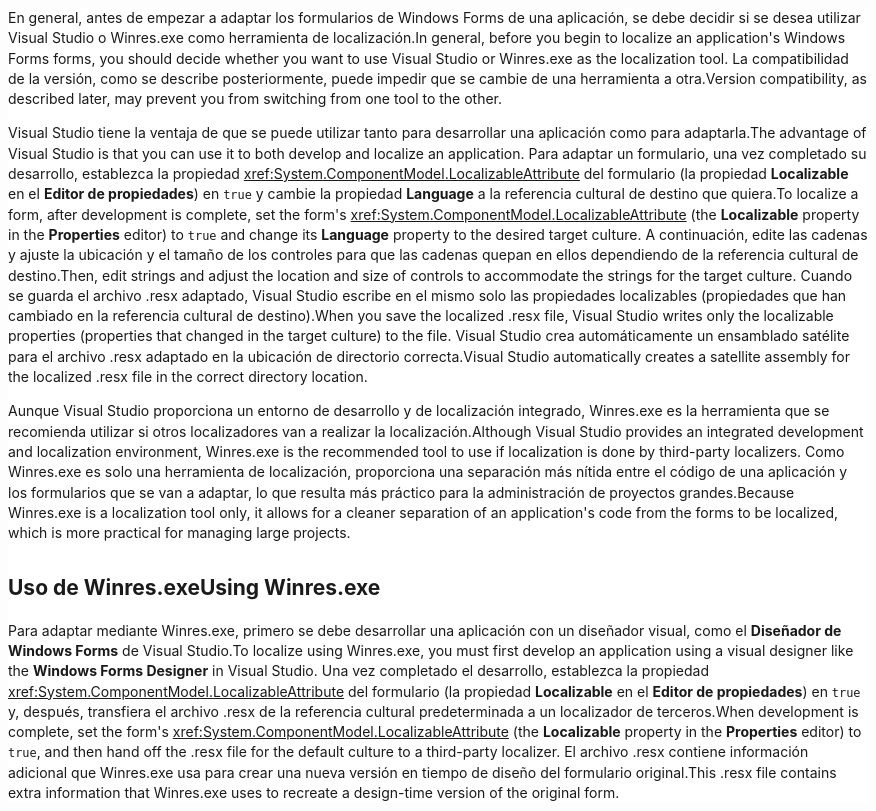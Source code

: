 <span data-ttu-id="a4532-142">En general, antes de empezar a adaptar los formularios de Windows Forms de una aplicación, se debe decidir si se desea utilizar Visual Studio o Winres.exe como herramienta de localización.</span><span class="sxs-lookup"><span data-stu-id="a4532-142">In general, before you begin to localize an application's Windows Forms forms, you should decide whether you want to use Visual Studio or Winres.exe as the localization tool.</span></span> <span data-ttu-id="a4532-143">La compatibilidad de la versión, como se describe posteriormente, puede impedir que se cambie de una herramienta a otra.</span><span class="sxs-lookup"><span data-stu-id="a4532-143">Version compatibility, as described later, may prevent you from switching from one tool to the other.</span></span>

<span data-ttu-id="a4532-144">Visual Studio tiene la ventaja de que se puede utilizar tanto para desarrollar una aplicación como para adaptarla.</span><span class="sxs-lookup"><span data-stu-id="a4532-144">The advantage of Visual Studio is that you can use it to both develop and localize an application.</span></span> <span data-ttu-id="a4532-145">Para adaptar un formulario, una vez completado su desarrollo, establezca la propiedad <xref:System.ComponentModel.LocalizableAttribute> del formulario (la propiedad **Localizable** en el **Editor de propiedades**) en `true` y cambie la propiedad **Language** a la referencia cultural de destino que quiera.</span><span class="sxs-lookup"><span data-stu-id="a4532-145">To localize a form, after development is complete, set the form's <xref:System.ComponentModel.LocalizableAttribute> (the **Localizable** property in the **Properties** editor) to `true` and change its **Language** property to the desired target culture.</span></span> <span data-ttu-id="a4532-146">A continuación, edite las cadenas y ajuste la ubicación y el tamaño de los controles para que las cadenas quepan en ellos dependiendo de la referencia cultural de destino.</span><span class="sxs-lookup"><span data-stu-id="a4532-146">Then, edit strings and adjust the location and size of controls to accommodate the strings for the target culture.</span></span> <span data-ttu-id="a4532-147">Cuando se guarda el archivo .resx adaptado, Visual Studio escribe en el mismo solo las propiedades localizables (propiedades que han cambiado en la referencia cultural de destino).</span><span class="sxs-lookup"><span data-stu-id="a4532-147">When you save the localized .resx file, Visual Studio writes only the localizable properties (properties that changed in the target culture) to the file.</span></span> <span data-ttu-id="a4532-148">Visual Studio crea automáticamente un ensamblado satélite para el archivo .resx adaptado en la ubicación de directorio correcta.</span><span class="sxs-lookup"><span data-stu-id="a4532-148">Visual Studio automatically creates a satellite assembly for the localized .resx file in the correct directory location.</span></span>

<span data-ttu-id="a4532-149">Aunque Visual Studio proporciona un entorno de desarrollo y de localización integrado, Winres.exe es la herramienta que se recomienda utilizar si otros localizadores van a realizar la localización.</span><span class="sxs-lookup"><span data-stu-id="a4532-149">Although Visual Studio provides an integrated development and localization environment, Winres.exe is the recommended tool to use if localization is done by third-party localizers.</span></span> <span data-ttu-id="a4532-150">Como Winres.exe es solo una herramienta de localización, proporciona una separación más nítida entre el código de una aplicación y los formularios que se van a adaptar, lo que resulta más práctico para la administración de proyectos grandes.</span><span class="sxs-lookup"><span data-stu-id="a4532-150">Because Winres.exe is a localization tool only, it allows for a cleaner separation of an application's code from the forms to be localized, which is more practical for managing large projects.</span></span>

## <a name="using-winresexe"></a><span data-ttu-id="a4532-151">Uso de Winres.exe</span><span class="sxs-lookup"><span data-stu-id="a4532-151">Using Winres.exe</span></span>

<span data-ttu-id="a4532-152">Para adaptar mediante Winres.exe, primero se debe desarrollar una aplicación con un diseñador visual, como el **Diseñador de Windows Forms** de Visual Studio.</span><span class="sxs-lookup"><span data-stu-id="a4532-152">To localize using Winres.exe, you must first develop an application using a visual designer like the **Windows Forms Designer** in Visual Studio.</span></span> <span data-ttu-id="a4532-153">Una vez completado el desarrollo, establezca la propiedad <xref:System.ComponentModel.LocalizableAttribute> del formulario (la propiedad **Localizable** en el **Editor de propiedades**) en `true` y, después, transfiera el archivo .resx de la referencia cultural predeterminada a un localizador de terceros.</span><span class="sxs-lookup"><span data-stu-id="a4532-153">When development is complete, set the form's <xref:System.ComponentModel.LocalizableAttribute> (the **Localizable** property in the **Properties** editor) to `true`, and then hand off the .resx file for the default culture to a third-party localizer.</span></span> <span data-ttu-id="a4532-154">El archivo .resx contiene información adicional que Winres.exe usa para crear una nueva versión en tiempo de diseño del formulario original.</span><span class="sxs-lookup"><span data-stu-id="a4532-154">This .resx file contains extra information that Winres.exe uses to recreate a design-time version of the original form.</span></span>
